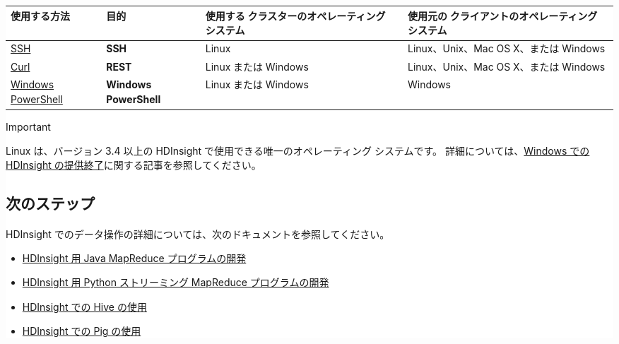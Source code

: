 | **使用する方法** | **目的** | 使用する **クラスターのオペレーティング システム** | 使用元の **クライアントのオペレーティング システム** |
|:--- |:--- |:--- |:--- |
| [SSH](apache-hadoop-use-mapreduce-ssh.md) |**SSH** |Linux |Linux、Unix、Mac OS X、または Windows |
| [Curl](apache-hadoop-use-mapreduce-curl.md) |**REST** |Linux または Windows |Linux、Unix、Mac OS X、または Windows |
| [Windows PowerShell](apache-hadoop-use-mapreduce-powershell.md) |**Windows PowerShell** |Linux または Windows |Windows |

> [!IMPORTANT]
> Linux は、バージョン 3.4 以上の HDInsight で使用できる唯一のオペレーティング システムです。 詳細については、[Windows での HDInsight の提供終了](../hdinsight-component-versioning.md#hdinsight-windows-retirement)に関する記事を参照してください。

## <a id="nextsteps"></a>次のステップ

HDInsight でのデータ操作の詳細については、次のドキュメントを参照してください。

* [HDInsight 用 Java MapReduce プログラムの開発](apache-hadoop-develop-deploy-java-mapreduce-linux.md)

* [HDInsight 用 Python ストリーミング MapReduce プログラムの開発](apache-hadoop-streaming-python.md)

* [HDInsight での Hive の使用][hdinsight-use-hive]

* [HDInsight での Pig の使用][hdinsight-use-pig]


[hdinsight-upload-data]: hdinsight-upload-data.md
[hdinsight-get-started]:apache-hadoop-linux-tutorial-get-started.md
[hdinsight-develop-mapreduce-jobs]: apache-hadoop-develop-deploy-java-mapreduce-linux.md
[hdinsight-use-hive]:../hdinsight-use-hive.md
[hdinsight-use-pig]:hdinsight-use-pig.md


[powershell-install-configure]: /powershell/azureps-cmdlets-docs

[image-hdi-wordcountdiagram]: ./media/hdinsight-use-mapreduce/HDI.WordCountDiagram.gif
